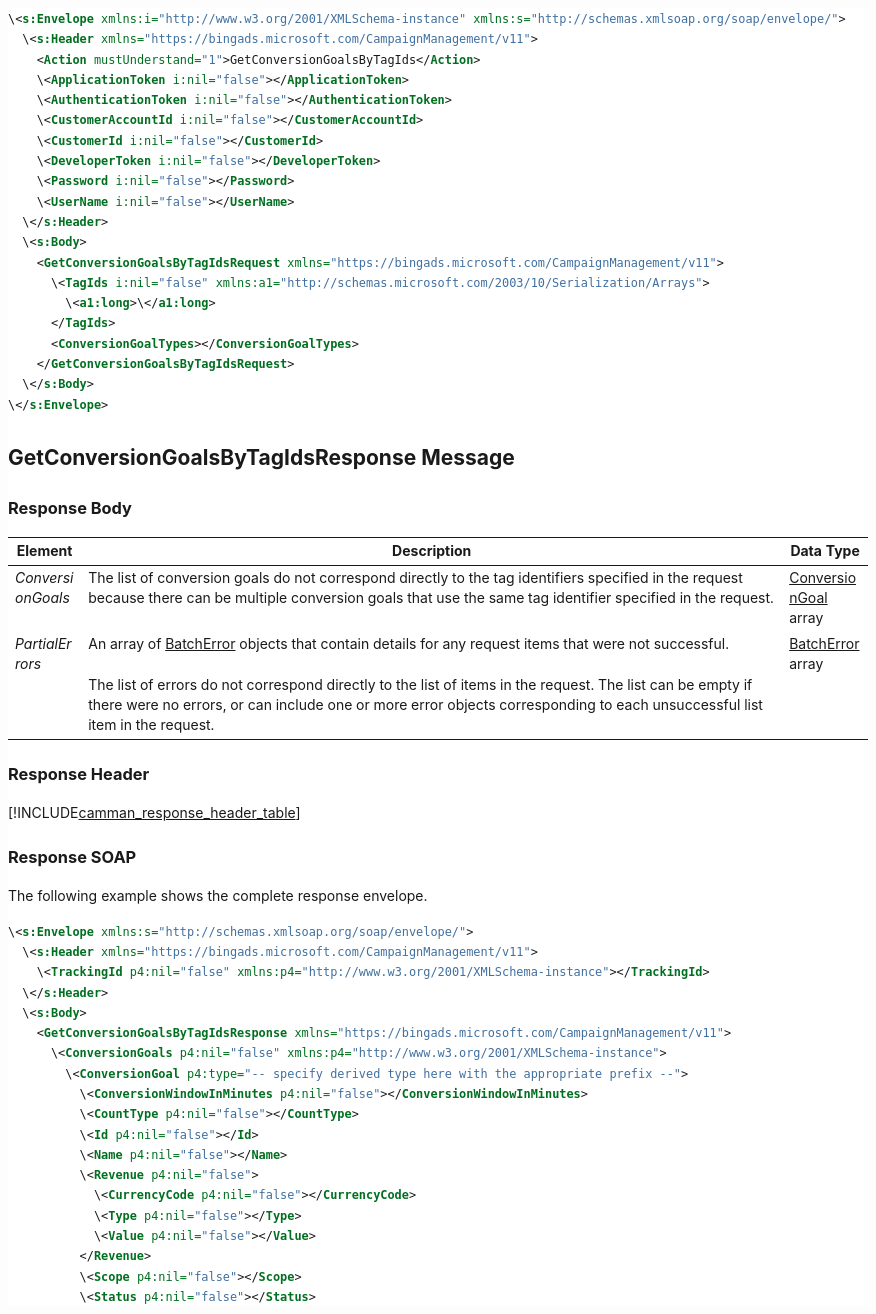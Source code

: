 ```xml
\<s:Envelope xmlns:i="http://www.w3.org/2001/XMLSchema-instance" xmlns:s="http://schemas.xmlsoap.org/soap/envelope/">
  \<s:Header xmlns="https://bingads.microsoft.com/CampaignManagement/v11">
    <Action mustUnderstand="1">GetConversionGoalsByTagIds</Action>
    \<ApplicationToken i:nil="false"></ApplicationToken>
    \<AuthenticationToken i:nil="false"></AuthenticationToken>
    \<CustomerAccountId i:nil="false"></CustomerAccountId>
    \<CustomerId i:nil="false"></CustomerId>
    \<DeveloperToken i:nil="false"></DeveloperToken>
    \<Password i:nil="false"></Password>
    \<UserName i:nil="false"></UserName>
  \</s:Header>
  \<s:Body>
    <GetConversionGoalsByTagIdsRequest xmlns="https://bingads.microsoft.com/CampaignManagement/v11">
      \<TagIds i:nil="false" xmlns:a1="http://schemas.microsoft.com/2003/10/Serialization/Arrays">
        \<a1:long>\</a1:long>
      </TagIds>
      <ConversionGoalTypes></ConversionGoalTypes>
    </GetConversionGoalsByTagIdsRequest>
  \</s:Body>
\</s:Envelope>
```

## <a name="response"></a>GetConversionGoalsByTagIdsResponse Message

### <a name="Body_Elements"></a>Response Body

|Element|Description|Data Type|
|-----------|---------------|-------------|
|*ConversionGoals*|The list of conversion goals do not correspond directly to the tag identifiers specified in the request because there can be multiple conversion goals that use the same tag identifier specified in the request.|[ConversionGoal](../campaign-api/conversiongoal-data-object.md) array|
|*PartialErrors*|An array of [BatchError](../campaign-api/batcherror-data-object.md) objects that contain details for any request items that were not successful.<br /><br />The list of errors do not correspond directly to the list of items in the request. The list can be empty if there were no errors, or can include one or more error objects corresponding to each unsuccessful list item in the request.|[BatchError](../campaign-api/batcherror-data-object.md) array|

### <a name="Header_Elements"></a>Response Header
[!INCLUDE[camman_response_header_table](../campaign-api/includes/camman-response-header-table.md)]

### <a name="response_soap"></a>Response SOAP
The following example shows the complete response envelope.

```xml
\<s:Envelope xmlns:s="http://schemas.xmlsoap.org/soap/envelope/">
  \<s:Header xmlns="https://bingads.microsoft.com/CampaignManagement/v11">
    \<TrackingId p4:nil="false" xmlns:p4="http://www.w3.org/2001/XMLSchema-instance"></TrackingId>
  \</s:Header>
  \<s:Body>
    <GetConversionGoalsByTagIdsResponse xmlns="https://bingads.microsoft.com/CampaignManagement/v11">
      \<ConversionGoals p4:nil="false" xmlns:p4="http://www.w3.org/2001/XMLSchema-instance">
        \<ConversionGoal p4:type="-- specify derived type here with the appropriate prefix --">
          \<ConversionWindowInMinutes p4:nil="false"></ConversionWindowInMinutes>
          \<CountType p4:nil="false"></CountType>
          \<Id p4:nil="false"></Id>
          \<Name p4:nil="false"></Name>
          \<Revenue p4:nil="false">
            \<CurrencyCode p4:nil="false"></CurrencyCode>
            \<Type p4:nil="false"></Type>
            \<Value p4:nil="false"></Value>
          </Revenue>
          \<Scope p4:nil="false"></Scope>
          \<Status p4:nil="false"></Status>
```